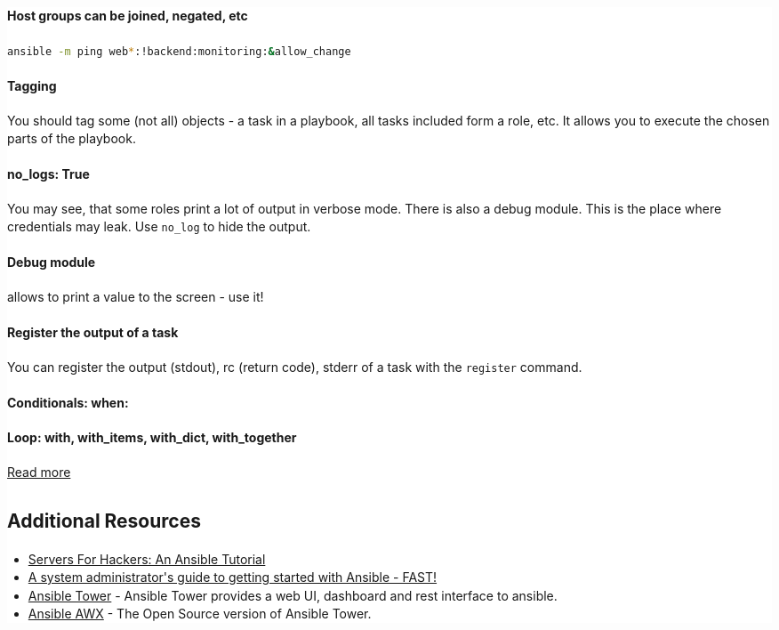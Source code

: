 #### Host groups can be joined, negated, etc

```bash
ansible -m ping web*:!backend:monitoring:&allow_change
```

#### Tagging

You should tag some (not all) objects - a task in a playbook, all tasks
included form a role, etc. It allows you to execute the chosen parts of the
playbook.

#### no_logs: True

You may see, that some roles print a lot of output in verbose mode. There is
also a debug module. This is the place where credentials may leak. Use `no_log`
to hide the output.

#### Debug module

allows to print a value to the screen - use it!

#### Register the output of a task

You can register the output (stdout), rc (return code), stderr of a task with
the `register` command.

#### Conditionals: when:

#### Loop: with, with\_items, with\_dict, with\_together

[Read more](http://docs.ansible.com/ansible/latest/playbooks_conditionals.html)

## Additional Resources

* [Servers For Hackers: An Ansible Tutorial](https://serversforhackers.com/c/an-ansible-tutorial)
* [A system administrator's guide to getting started with Ansible - FAST!](https://www.redhat.com/en/blog/system-administrators-guide-getting-started-ansible-fast)
* [Ansible Tower](https://www.ansible.com/products/tower) - Ansible Tower provides a web UI, dashboard and rest interface to ansible.
* [Ansible AWX](https://github.com/ansible/awx) - The Open Source version of Ansible Tower.
